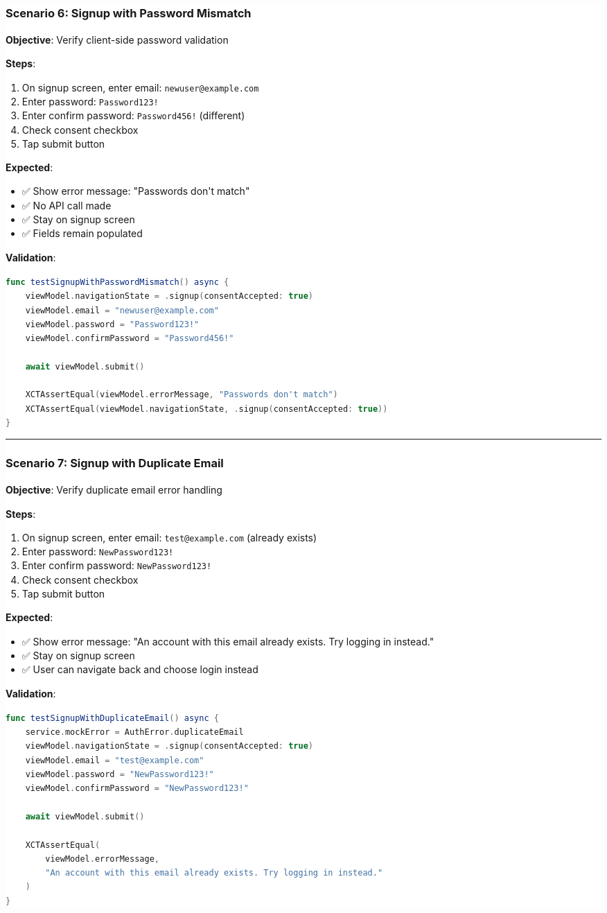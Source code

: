 
### Scenario 6: Signup with Password Mismatch

**Objective**: Verify client-side password validation

**Steps**:
1. On signup screen, enter email: `newuser@example.com`
2. Enter password: `Password123!`
3. Enter confirm password: `Password456!` (different)
4. Check consent checkbox
5. Tap submit button

**Expected**:
- ✅ Show error message: "Passwords don't match"
- ✅ No API call made
- ✅ Stay on signup screen
- ✅ Fields remain populated

**Validation**:
```swift
func testSignupWithPasswordMismatch() async {
    viewModel.navigationState = .signup(consentAccepted: true)
    viewModel.email = "newuser@example.com"
    viewModel.password = "Password123!"
    viewModel.confirmPassword = "Password456!"
    
    await viewModel.submit()
    
    XCTAssertEqual(viewModel.errorMessage, "Passwords don't match")
    XCTAssertEqual(viewModel.navigationState, .signup(consentAccepted: true))
}
```

---

### Scenario 7: Signup with Duplicate Email

**Objective**: Verify duplicate email error handling

**Steps**:
1. On signup screen, enter email: `test@example.com` (already exists)
2. Enter password: `NewPassword123!`
3. Enter confirm password: `NewPassword123!`
4. Check consent checkbox
5. Tap submit button

**Expected**:
- ✅ Show error message: "An account with this email already exists. Try logging in instead."
- ✅ Stay on signup screen
- ✅ User can navigate back and choose login instead

**Validation**:
```swift
func testSignupWithDuplicateEmail() async {
    service.mockError = AuthError.duplicateEmail
    viewModel.navigationState = .signup(consentAccepted: true)
    viewModel.email = "test@example.com"
    viewModel.password = "NewPassword123!"
    viewModel.confirmPassword = "NewPassword123!"
    
    await viewModel.submit()
    
    XCTAssertEqual(
        viewModel.errorMessage,
        "An account with this email already exists. Try logging in instead."
    )
}
```